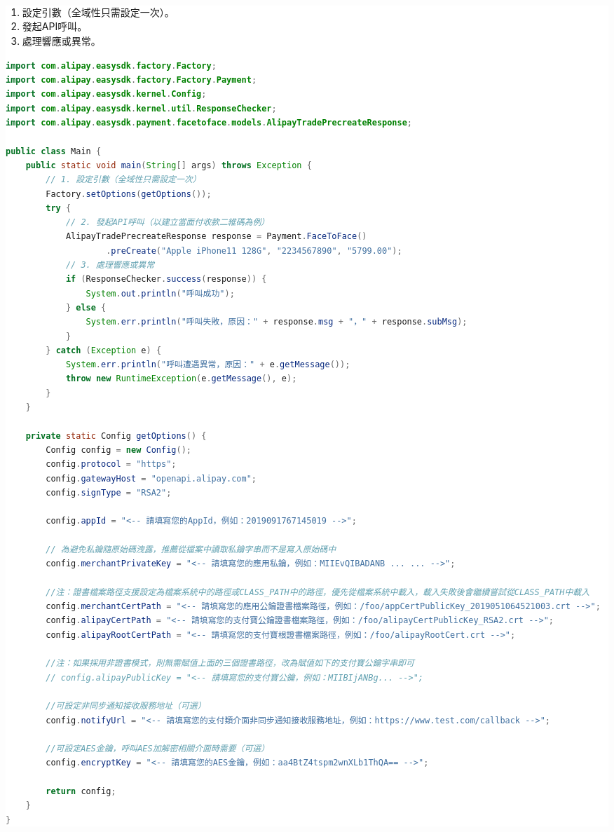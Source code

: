 1. 設定引數（全域性只需設定一次）。
2. 發起API呼叫。
3. 處理響應或異常。

```java
import com.alipay.easysdk.factory.Factory;
import com.alipay.easysdk.factory.Factory.Payment;
import com.alipay.easysdk.kernel.Config;
import com.alipay.easysdk.kernel.util.ResponseChecker;
import com.alipay.easysdk.payment.facetoface.models.AlipayTradePrecreateResponse;

public class Main {
    public static void main(String[] args) throws Exception {
        // 1. 設定引數（全域性只需設定一次）
        Factory.setOptions(getOptions());
        try {
            // 2. 發起API呼叫（以建立當面付收款二維碼為例）
            AlipayTradePrecreateResponse response = Payment.FaceToFace()
                    .preCreate("Apple iPhone11 128G", "2234567890", "5799.00");
            // 3. 處理響應或異常
            if (ResponseChecker.success(response)) {
                System.out.println("呼叫成功");
            } else {
                System.err.println("呼叫失敗，原因：" + response.msg + "，" + response.subMsg);
            }
        } catch (Exception e) {
            System.err.println("呼叫遭遇異常，原因：" + e.getMessage());
            throw new RuntimeException(e.getMessage(), e);
        }
    }

    private static Config getOptions() {
        Config config = new Config();
        config.protocol = "https";
        config.gatewayHost = "openapi.alipay.com";
        config.signType = "RSA2";

        config.appId = "<-- 請填寫您的AppId，例如：2019091767145019 -->";

        // 為避免私鑰隨原始碼洩露，推薦從檔案中讀取私鑰字串而不是寫入原始碼中
        config.merchantPrivateKey = "<-- 請填寫您的應用私鑰，例如：MIIEvQIBADANB ... ... -->";

        //注：證書檔案路徑支援設定為檔案系統中的路徑或CLASS_PATH中的路徑，優先從檔案系統中載入，載入失敗後會繼續嘗試從CLASS_PATH中載入
        config.merchantCertPath = "<-- 請填寫您的應用公鑰證書檔案路徑，例如：/foo/appCertPublicKey_2019051064521003.crt -->";
        config.alipayCertPath = "<-- 請填寫您的支付寶公鑰證書檔案路徑，例如：/foo/alipayCertPublicKey_RSA2.crt -->";
        config.alipayRootCertPath = "<-- 請填寫您的支付寶根證書檔案路徑，例如：/foo/alipayRootCert.crt -->";

        //注：如果採用非證書模式，則無需賦值上面的三個證書路徑，改為賦值如下的支付寶公鑰字串即可
        // config.alipayPublicKey = "<-- 請填寫您的支付寶公鑰，例如：MIIBIjANBg... -->";

        //可設定非同步通知接收服務地址（可選）
        config.notifyUrl = "<-- 請填寫您的支付類介面非同步通知接收服務地址，例如：https://www.test.com/callback -->";

        //可設定AES金鑰，呼叫AES加解密相關介面時需要（可選）
        config.encryptKey = "<-- 請填寫您的AES金鑰，例如：aa4BtZ4tspm2wnXLb1ThQA== -->";

        return config;
    }
}
```
